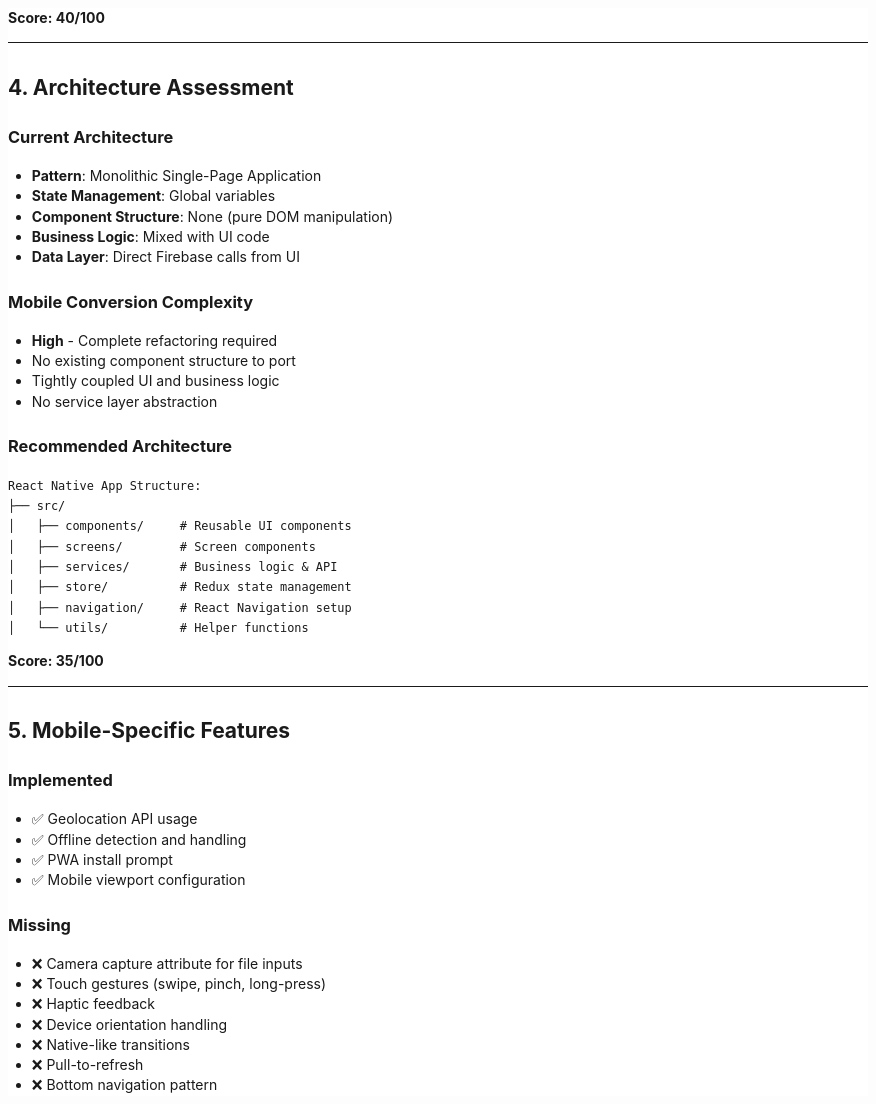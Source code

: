 **Score: 40/100**

---

## 4. Architecture Assessment

### Current Architecture
- **Pattern**: Monolithic Single-Page Application
- **State Management**: Global variables
- **Component Structure**: None (pure DOM manipulation)
- **Business Logic**: Mixed with UI code
- **Data Layer**: Direct Firebase calls from UI

### Mobile Conversion Complexity
- **High** - Complete refactoring required
- No existing component structure to port
- Tightly coupled UI and business logic
- No service layer abstraction

### Recommended Architecture
```
React Native App Structure:
├── src/
│   ├── components/     # Reusable UI components
│   ├── screens/        # Screen components
│   ├── services/       # Business logic & API
│   ├── store/          # Redux state management
│   ├── navigation/     # React Navigation setup
│   └── utils/          # Helper functions
```

**Score: 35/100**

---

## 5. Mobile-Specific Features

### Implemented
- ✅ Geolocation API usage
- ✅ Offline detection and handling
- ✅ PWA install prompt
- ✅ Mobile viewport configuration

### Missing
- ❌ Camera capture attribute for file inputs
- ❌ Touch gestures (swipe, pinch, long-press)
- ❌ Haptic feedback
- ❌ Device orientation handling
- ❌ Native-like transitions
- ❌ Pull-to-refresh
- ❌ Bottom navigation pattern
